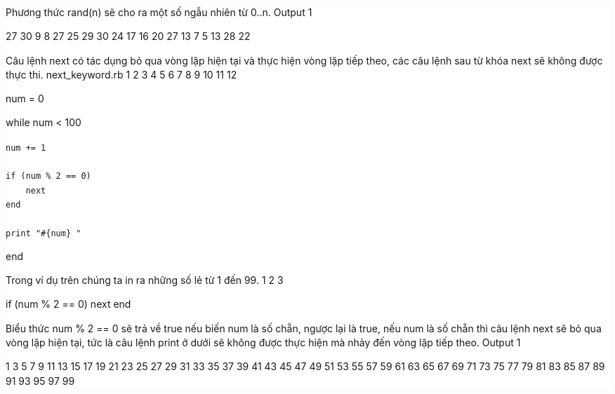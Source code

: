 Phương thức rand(n) sẽ cho ra một số ngẫu nhiên từ 0..n.
Output
1
	
27 30 9 8 27 25 29 30 24 17 16 20 27 13 7 5 13 28 22

Câu lệnh next có tác dụng bỏ qua vòng lặp hiện tại và thực hiện vòng lặp tiếp theo, các câu lệnh sau từ khóa next sẽ không được thực thi.
next_keyword.rb
1
2
3
4
5
6
7
8
9
10
11
12
	
num = 0
 
while num < 100
 
    num += 1
 
    if (num % 2 == 0)
        next
    end
 
    print "#{num} "
end   

Trong ví dụ trên chúng ta in ra những số lẻ từ 1 đến 99.
1
2
3
	
if (num % 2 == 0)
    next
end

Biểu thức num % 2 == 0 sẽ trả về true nếu biến num là số chẵn, ngược lại là true, nếu num là số chẵn thì câu lệnh next sẽ bỏ qua vòng lặp hiện tại, tức là câu lệnh print ở dưới sẽ không được thực hiện mà nhảy đến vòng lặp tiếp theo.
Output
1
	
1 3 5 7 9 11 13 15 17 19 21 23 25 27 29 31 33 35 37 39 41 43 45 47 49 51 53 55 57 59 61 63 65 67 69 71 73 75 77 79 81 83 85 87 89 91 93 95 97 99
